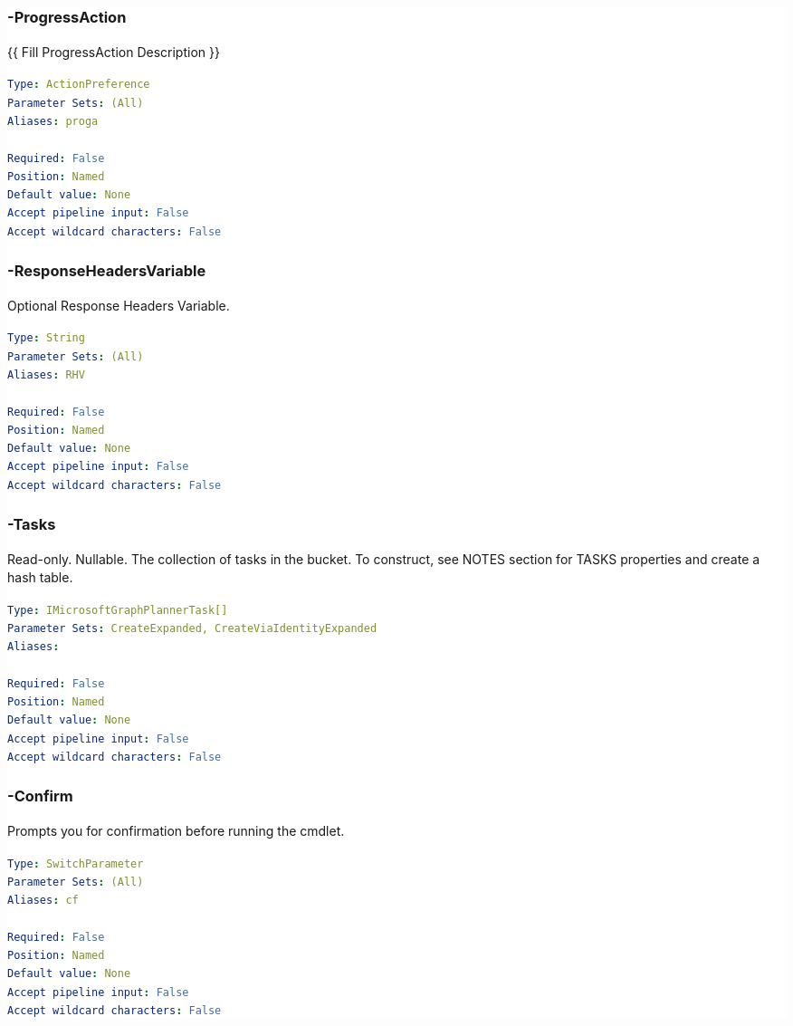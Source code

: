 ### -ProgressAction
{{ Fill ProgressAction Description }}

```yaml
Type: ActionPreference
Parameter Sets: (All)
Aliases: proga

Required: False
Position: Named
Default value: None
Accept pipeline input: False
Accept wildcard characters: False
```

### -ResponseHeadersVariable
Optional Response Headers Variable.

```yaml
Type: String
Parameter Sets: (All)
Aliases: RHV

Required: False
Position: Named
Default value: None
Accept pipeline input: False
Accept wildcard characters: False
```

### -Tasks
Read-only.
Nullable.
The collection of tasks in the bucket.
To construct, see NOTES section for TASKS properties and create a hash table.

```yaml
Type: IMicrosoftGraphPlannerTask[]
Parameter Sets: CreateExpanded, CreateViaIdentityExpanded
Aliases:

Required: False
Position: Named
Default value: None
Accept pipeline input: False
Accept wildcard characters: False
```

### -Confirm
Prompts you for confirmation before running the cmdlet.

```yaml
Type: SwitchParameter
Parameter Sets: (All)
Aliases: cf

Required: False
Position: Named
Default value: None
Accept pipeline input: False
Accept wildcard characters: False
```
